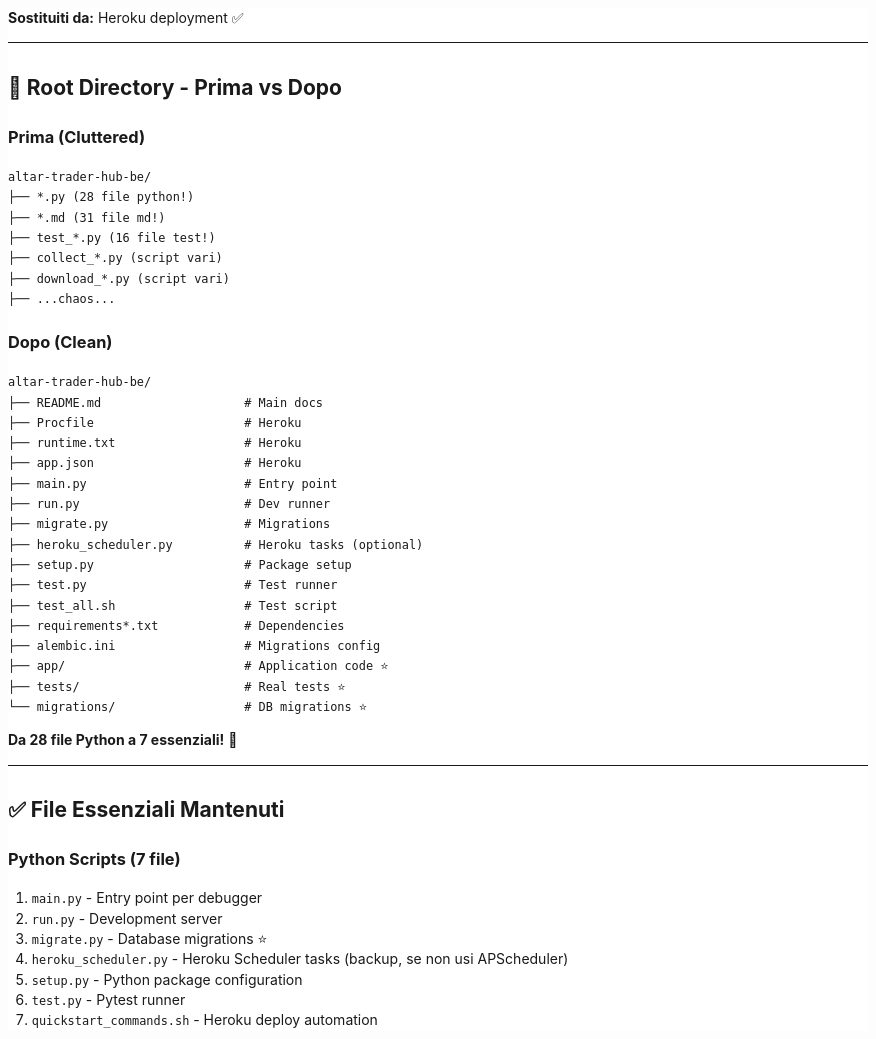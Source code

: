 **Sostituiti da:** Heroku deployment ✅

---

## 📁 Root Directory - Prima vs Dopo

### Prima (Cluttered)
```
altar-trader-hub-be/
├── *.py (28 file python!)
├── *.md (31 file md!)
├── test_*.py (16 file test!)
├── collect_*.py (script vari)
├── download_*.py (script vari)
├── ...chaos...
```

### Dopo (Clean)
```
altar-trader-hub-be/
├── README.md                    # Main docs
├── Procfile                     # Heroku
├── runtime.txt                  # Heroku
├── app.json                     # Heroku
├── main.py                      # Entry point
├── run.py                       # Dev runner
├── migrate.py                   # Migrations
├── heroku_scheduler.py          # Heroku tasks (optional)
├── setup.py                     # Package setup
├── test.py                      # Test runner
├── test_all.sh                  # Test script
├── requirements*.txt            # Dependencies
├── alembic.ini                  # Migrations config
├── app/                         # Application code ⭐
├── tests/                       # Real tests ⭐
└── migrations/                  # DB migrations ⭐
```

**Da 28 file Python a 7 essenziali!** 🎯

---

## ✅ File Essenziali Mantenuti

### Python Scripts (7 file)
1. `main.py` - Entry point per debugger
2. `run.py` - Development server
3. `migrate.py` - Database migrations ⭐
4. `heroku_scheduler.py` - Heroku Scheduler tasks (backup, se non usi APScheduler)
5. `setup.py` - Python package configuration
6. `test.py` - Pytest runner
7. `quickstart_commands.sh` - Heroku deploy automation
